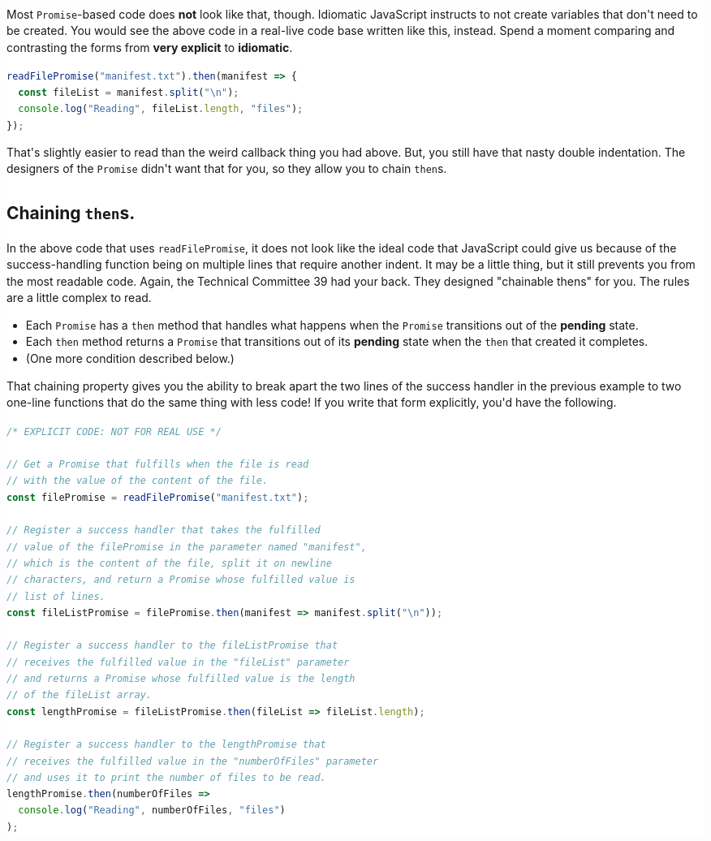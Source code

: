 Most `Promise`-based code does **not** look like that, though. Idiomatic
JavaScript instructs to not create variables that don't need to be created. You
would see the above code in a real-live code base written like this, instead.
Spend a moment comparing and contrasting the forms from **very explicit** to
**idiomatic**.

```javascript
readFilePromise("manifest.txt").then(manifest => {
  const fileList = manifest.split("\n");
  console.log("Reading", fileList.length, "files");
});
```

That's slightly easier to read than the weird callback thing you had above. But,
you still have that nasty double indentation. The designers of the `Promise`
didn't want that for you, so they allow you to chain `then`s.

## Chaining `then`s.

In the above code that uses `readFilePromise`, it does not look like the ideal
code that JavaScript could give us because of the success-handling function
being on multiple lines that require another indent. It may be a little thing,
but it still prevents you from the most readable code. Again, the Technical
Committee 39 had your back. They designed "chainable thens" for you. The rules
are a little complex to read.

- Each `Promise` has a `then` method that handles what happens when the
  `Promise` transitions out of the **pending** state.
- Each `then` method returns a `Promise` that transitions out of its **pending**
  state when the `then` that created it completes.
- (One more condition described below.)

That chaining property gives you the ability to break apart the two lines of the
success handler in the previous example to two one-line functions that do the
same thing with less code! If you write that form explicitly, you'd have the
following.

```javascript
/* EXPLICIT CODE: NOT FOR REAL USE */

// Get a Promise that fulfills when the file is read
// with the value of the content of the file.
const filePromise = readFilePromise("manifest.txt");

// Register a success handler that takes the fulfilled
// value of the filePromise in the parameter named "manifest",
// which is the content of the file, split it on newline
// characters, and return a Promise whose fulfilled value is
// list of lines.
const fileListPromise = filePromise.then(manifest => manifest.split("\n"));

// Register a success handler to the fileListPromise that
// receives the fulfilled value in the "fileList" parameter
// and returns a Promise whose fulfilled value is the length 
// of the fileList array.
const lengthPromise = fileListPromise.then(fileList => fileList.length);

// Register a success handler to the lengthPromise that
// receives the fulfilled value in the "numberOfFiles" parameter
// and uses it to print the number of files to be read.
lengthPromise.then(numberOfFiles =>
  console.log("Reading", numberOfFiles, "files")
);
```
